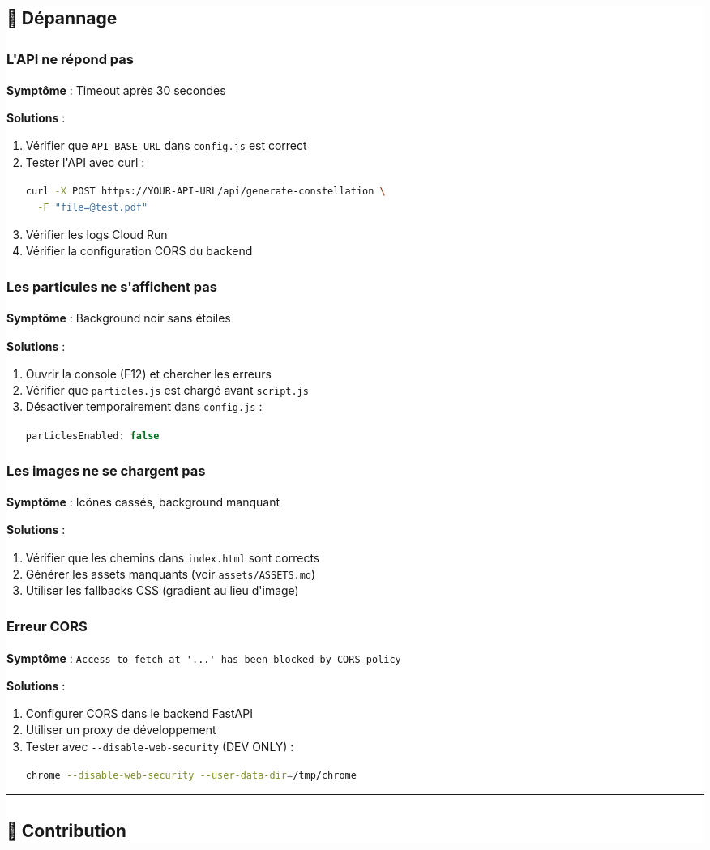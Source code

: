 
## 🐛 Dépannage

### L'API ne répond pas

**Symptôme** : Timeout après 30 secondes

**Solutions** :
1. Vérifier que `API_BASE_URL` dans `config.js` est correct
2. Tester l'API avec curl :
   ```bash
   curl -X POST https://YOUR-API-URL/api/generate-constellation \
     -F "file=@test.pdf"
   ```
3. Vérifier les logs Cloud Run
4. Vérifier la configuration CORS du backend

### Les particules ne s'affichent pas

**Symptôme** : Background noir sans étoiles

**Solutions** :
1. Ouvrir la console (F12) et chercher les erreurs
2. Vérifier que `particles.js` est chargé avant `script.js`
3. Désactiver temporairement dans `config.js` :
   ```javascript
   particlesEnabled: false
   ```

### Les images ne se chargent pas

**Symptôme** : Icônes cassés, background manquant

**Solutions** :
1. Vérifier que les chemins dans `index.html` sont corrects
2. Générer les assets manquants (voir `assets/ASSETS.md`)
3. Utiliser les fallbacks CSS (gradient au lieu d'image)

### Erreur CORS

**Symptôme** : `Access to fetch at '...' has been blocked by CORS policy`

**Solutions** :
1. Configurer CORS dans le backend FastAPI
2. Utiliser un proxy de développement
3. Tester avec `--disable-web-security` (DEV ONLY) :
   ```bash
   chrome --disable-web-security --user-data-dir=/tmp/chrome
   ```

---

## 🤝 Contribution
